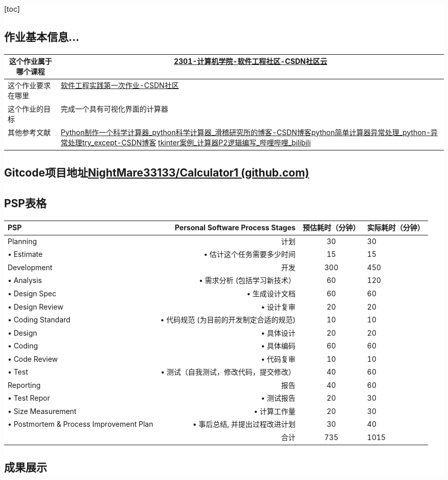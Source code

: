 >

[toc]

 

## 作业基本信息...

| 这个作业属于哪个课程 | [2301-计算机学院-软件工程社区-CSDN社区云](https://bbs.csdn.net/forums/ssynkqtd-05) |
| -------------------- | ------------------------------------------------------------ |
| 这个作业要求在哪里   | [软件工程实践第一次作业-CSDN社区](https://bbs.csdn.net/topics/617294583) |
| 这个作业的目标       | 完成一个具有可视化界面的计算器                               |
| 其他参考文献         | [Python制作一个科学计算器_python科学计算器_滑稽研究所的博客-CSDN博客](https://blog.csdn.net/weixin_45067072/article/details/118373399?ops_request_misc=%7B%22request%5Fid%22%3A%22169595584216800227441072%22%2C%22scm%22%3A%2220140713.130102334..%22%7D&request_id=169595584216800227441072&biz_id=0&utm_medium=distribute.pc_search_result.none-task-blog-2~all~top_positive~default-2-118373399-null-null.142)[python简单计算器异常处理_python-异常处理try_except-CSDN博客](https://blog.csdn.net/weixin_39972151/article/details/110999151?utm_medium=distribute.pc_relevant.none-task-blog-2~default~baidujs_utm_term~default-9-110999151-blog-79569406.235) [tkinter案例_计算器P2逻辑编写_哔哩哔哩_bilibili](https://www.bilibili.com/video/BV1Ma411x76d/?p=2&spm_id_from=333.880.my_history.page.click&vd_source=4f24f3057448527deda5427be06a7763) |

## Gitcode项目地址[NightMare33133/Calculator1 (github.com)](https://github.com/NightMare33133/Calculator1)

## PSP表格

| PSP                                     |        Personal Software Process Stages | 预估耗时（分钟） | 实际耗时（分钟） |
| :-------------------------------------- | --------------------------------------: | :--------------: | ---------------- |
| Planning                                |                                    计划 |        30        | 30               |
| • Estimate                              |              • 估计这个任务需要多少时间 |        15        | 15               |
| Development                             |                                    开发 |       300        | 450              |
| • Analysis                              |            • 需求分析 (包括学习新技术） |        60        | 120              |
| • Design Spec                           |                          • 生成设计文档 |        60        | 60               |
| • Design Review                         |                              • 设计复审 |        20        | 20               |
| • Coding Standard                       | • 代码规范 (为目前的开发制定合适的规范) |        10        | 10               |
| • Design                                |                              • 具体设计 |        20        | 20               |
| • Coding                                |                              • 具体编码 |        60        | 60               |
| • Code Review                           |                              • 代码复审 |        10        | 10               |
| • Test                                  |  • 测试（自我测试，修改代码，提交修改） |        40        | 60               |
| Reporting                               |                                    报告 |        40        | 60               |
| • Test Repor                            |                              • 测试报告 |        20        | 30               |
| • Size Measurement                      |                            • 计算工作量 |        20        | 30               |
| • Postmortem & Process Improvement Plan |          • 事后总结, 并提出过程改进计划 |        30        | 40               |
|                                         |                                    合计 |       735        | 1015             |

## 成果展示
